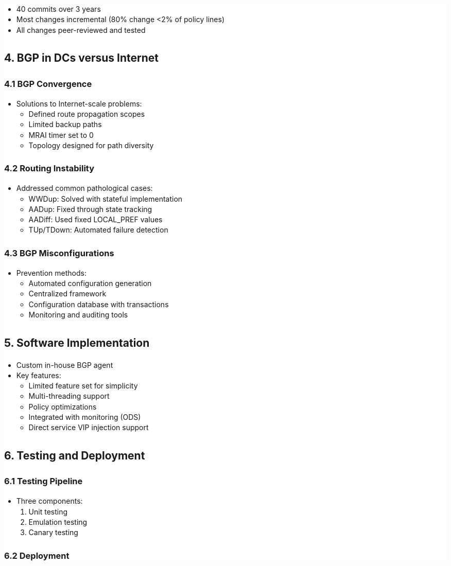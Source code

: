 - 40 commits over 3 years
- Most changes incremental (80% change <2% of policy lines)
- All changes peer-reviewed and tested

## 4. BGP in DCs versus Internet

### 4.1 BGP Convergence

- Solutions to Internet-scale problems:
    - Defined route propagation scopes
    - Limited backup paths
    - MRAI timer set to 0
    - Topology designed for path diversity

### 4.2 Routing Instability

- Addressed common pathological cases:
    - WWDup: Solved with stateful implementation
    - AADup: Fixed through state tracking
    - AADiff: Used fixed LOCAL_PREF values
    - TUp/TDown: Automated failure detection

### 4.3 BGP Misconfigurations

- Prevention methods:
    - Automated configuration generation
    - Centralized framework
    - Configuration database with transactions
    - Monitoring and auditing tools

## 5. Software Implementation

- Custom in-house BGP agent
- Key features:
    - Limited feature set for simplicity
    - Multi-threading support
    - Policy optimizations
    - Integrated with monitoring (ODS)
    - Direct service VIP injection support

## 6. Testing and Deployment

### 6.1 Testing Pipeline

- Three components:
    1. Unit testing
    2. Emulation testing
    3. Canary testing

### 6.2 Deployment
